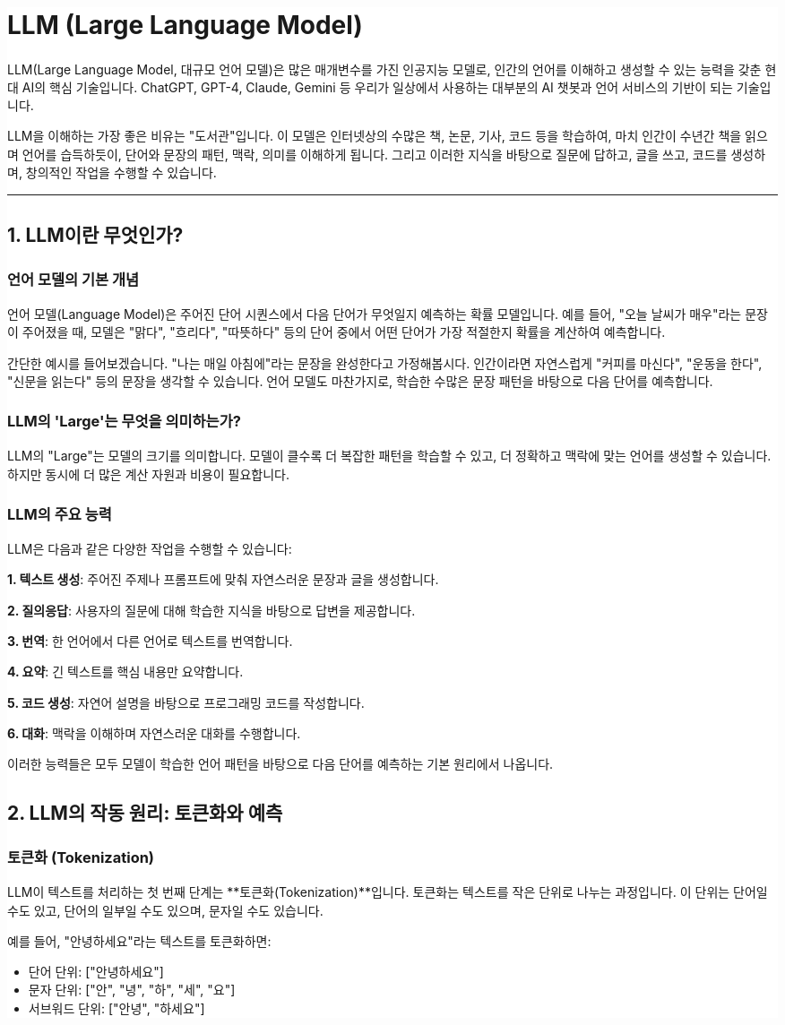# LLM (Large Language Model)

LLM(Large Language Model, 대규모 언어 모델)은 많은 매개변수를 가진 인공지능 모델로, 인간의 언어를 이해하고 생성할 수 있는 능력을 갖춘 현대 AI의 핵심 기술입니다. ChatGPT, GPT-4, Claude, Gemini 등 우리가 일상에서 사용하는 대부분의 AI 챗봇과 언어 서비스의 기반이 되는 기술입니다.

LLM을 이해하는 가장 좋은 비유는 "도서관"입니다. 이 모델은 인터넷상의 수많은 책, 논문, 기사, 코드 등을 학습하여, 마치 인간이 수년간 책을 읽으며 언어를 습득하듯이, 단어와 문장의 패턴, 맥락, 의미를 이해하게 됩니다. 그리고 이러한 지식을 바탕으로 질문에 답하고, 글을 쓰고, 코드를 생성하며, 창의적인 작업을 수행할 수 있습니다.

---

## 1. LLM이란 무엇인가?

### 언어 모델의 기본 개념

언어 모델(Language Model)은 주어진 단어 시퀀스에서 다음 단어가 무엇일지 예측하는 확률 모델입니다. 예를 들어, "오늘 날씨가 매우"라는 문장이 주어졌을 때, 모델은 "맑다", "흐리다", "따뜻하다" 등의 단어 중에서 어떤 단어가 가장 적절한지 확률을 계산하여 예측합니다.

간단한 예시를 들어보겠습니다. "나는 매일 아침에"라는 문장을 완성한다고 가정해봅시다. 인간이라면 자연스럽게 "커피를 마신다", "운동을 한다", "신문을 읽는다" 등의 문장을 생각할 수 있습니다. 언어 모델도 마찬가지로, 학습한 수많은 문장 패턴을 바탕으로 다음 단어를 예측합니다.

### LLM의 'Large'는 무엇을 의미하는가?

LLM의 "Large"는 모델의 크기를 의미합니다. 모델이 클수록 더 복잡한 패턴을 학습할 수 있고, 더 정확하고 맥락에 맞는 언어를 생성할 수 있습니다. 하지만 동시에 더 많은 계산 자원과 비용이 필요합니다.

### LLM의 주요 능력

LLM은 다음과 같은 다양한 작업을 수행할 수 있습니다:

**1. 텍스트 생성**: 주어진 주제나 프롬프트에 맞춰 자연스러운 문장과 글을 생성합니다.

**2. 질의응답**: 사용자의 질문에 대해 학습한 지식을 바탕으로 답변을 제공합니다.

**3. 번역**: 한 언어에서 다른 언어로 텍스트를 번역합니다.

**4. 요약**: 긴 텍스트를 핵심 내용만 요약합니다.

**5. 코드 생성**: 자연어 설명을 바탕으로 프로그래밍 코드를 작성합니다.

**6. 대화**: 맥락을 이해하며 자연스러운 대화를 수행합니다.

이러한 능력들은 모두 모델이 학습한 언어 패턴을 바탕으로 다음 단어를 예측하는 기본 원리에서 나옵니다.

## 2. LLM의 작동 원리: 토큰화와 예측

### 토큰화 (Tokenization)

LLM이 텍스트를 처리하는 첫 번째 단계는 **토큰화(Tokenization)**입니다. 토큰화는 텍스트를 작은 단위로 나누는 과정입니다. 이 단위는 단어일 수도 있고, 단어의 일부일 수도 있으며, 문자일 수도 있습니다.

예를 들어, "안녕하세요"라는 텍스트를 토큰화하면:

- 단어 단위: ["안녕하세요"]
- 문자 단위: ["안", "녕", "하", "세", "요"]
- 서브워드 단위: ["안녕", "하세요"]

